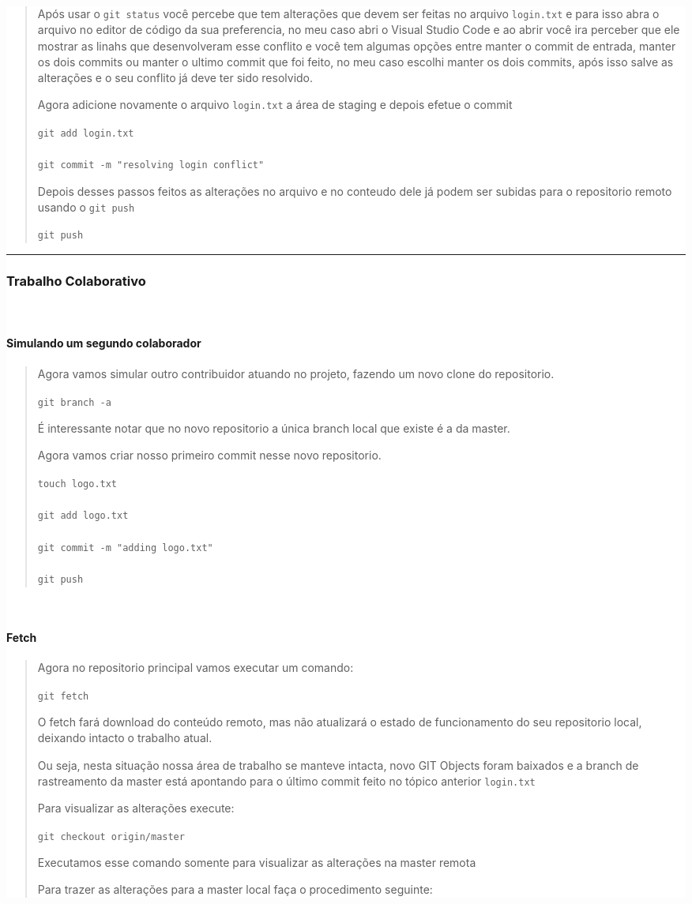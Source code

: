 >
> Após usar o `git status` você percebe que tem alterações que devem ser feitas no arquivo `login.txt` e para isso abra o arquivo no editor de código da sua preferencia, no meu caso abri o Visual Studio Code e ao abrir você ira perceber que ele mostrar as linahs que desenvolveram esse conflito e você tem algumas opções entre manter o commit de entrada, manter os dois commits ou manter o ultimo commit que foi feito, no meu caso escolhi manter os dois commits, após isso salve as alterações e o seu conflito já deve ter sido resolvido.
>
> Agora adicione novamente o arquivo `login.txt` a área de staging e depois efetue o commit
>
>     git add login.txt
>
>     git commit -m "resolving login conflict"
>
>
> Depois desses passos feitos as alterações no arquivo e no conteudo dele já podem ser subidas para o repositorio remoto usando o `git push`
>
>     git push

---

### **Trabalho Colaborativo**
<br>

#### **Simulando um segundo colaborador**

> Agora vamos simular outro contribuidor atuando no projeto, fazendo um novo clone do repositorio.
>
>     git branch -a
>
> É interessante notar que no novo repositorio a única branch local que existe é a da master.
>
> Agora vamos criar nosso primeiro commit nesse novo repositorio.
>
>     touch logo.txt
>
>     git add logo.txt
>
>     git commit -m "adding logo.txt"
>
>     git push

<br>

#### **Fetch**

> Agora no repositorio principal vamos executar um comando:
>
>     git fetch
>
> O fetch fará download do conteúdo remoto, mas não atualizará o estado de funcionamento do seu repositorio local, deixando intacto o trabalho atual.
>
> Ou seja, nesta situação nossa área de trabalho se manteve intacta, novo GIT Objects foram baixados e a branch de rastreamento da master está apontando para o último commit feito no tópico anterior `login.txt`
>
> Para visualizar as alterações execute:
>
>     git checkout origin/master
>
> Executamos esse comando somente para visualizar as alterações na master remota
>
> Para trazer as alterações para a master local faça o procedimento seguinte: